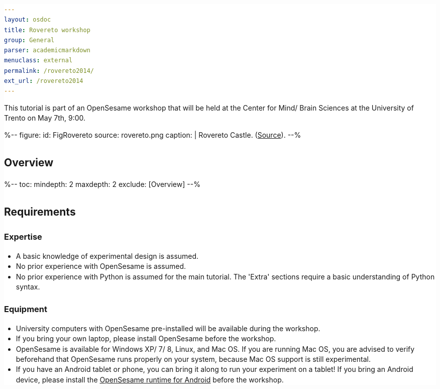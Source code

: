 ```yaml
---
layout: osdoc
title: Rovereto workshop
group: General
parser: academicmarkdown
menuclass: external
permalink: /rovereto2014/
ext_url: /rovereto2014
---
```


This tutorial is part of an OpenSesame workshop that will be held at the Center for Mind/ Brain Sciences at the University of Trento on May 7th, 9:00.

%--
figure:
 id: FigRovereto
 source: rovereto.png
 caption: |
  Rovereto Castle. ([Source](http://commons.wikimedia.org/wiki/File:Castello_di_Rovereto.jpg)).
--%

## Overview

%--
toc:
 mindepth: 2
 maxdepth: 2
 exclude: [Overview]
--%

## Requirements

### Expertise

- A basic knowledge of experimental design is assumed.
- No prior experience with OpenSesame is assumed.
- No prior experience with Python is assumed for the main tutorial. The 'Extra' sections require a basic understanding of Python syntax.

### Equipment

- University computers with OpenSesame pre-installed will be available during the workshop.
- If you bring your own laptop, please install OpenSesame before the workshop.
- OpenSesame is available for Windows XP/ 7/ 8, Linux, and Mac OS. If you are running Mac OS, you are advised to verify beforehand that OpenSesame runs properly on your system, because Mac OS support is still experimental.
- If you have an Android tablet or phone, you can bring it along to run your experiment on a tablet! If you bring an Android device, please install the [OpenSesame runtime for Android] before the workshop.


[OpenSesame runtime for Android]: /getting-opensesame/android
[slides]: /attachments/rovereto2014-workshop-slides.pdf
[modulo]: http://en.wikipedia.org/wiki/Modulo_operation
[pdf]: /rovereto2014/index.pdf
[gimp]: http://www.gimp.org/